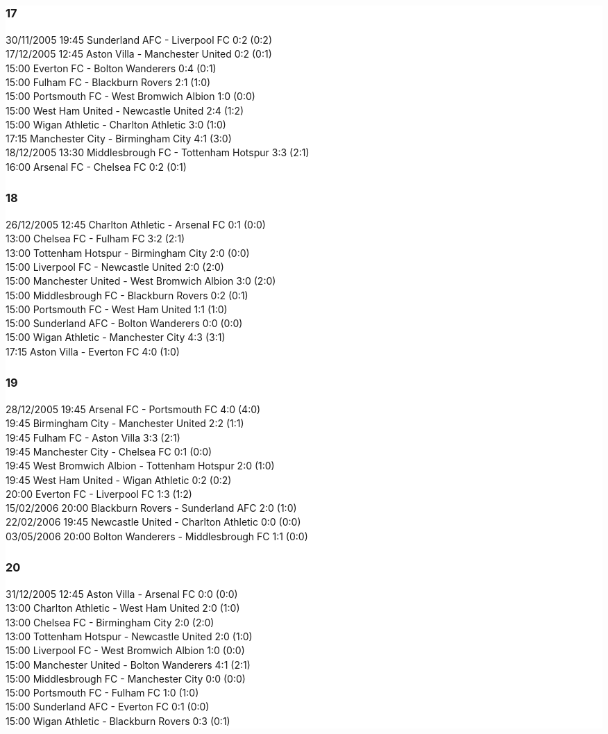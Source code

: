 ### 17

30/11/2005	19:45	Sunderland AFC	-	Liverpool FC	0:2 (0:2)	
17/12/2005	12:45	Aston Villa	-	Manchester United	0:2 (0:1)	
15:00	Everton FC	-	Bolton Wanderers	0:4 (0:1)	
15:00	Fulham FC	-	Blackburn Rovers	2:1 (1:0)	
15:00	Portsmouth FC	-	West Bromwich Albion	1:0 (0:0)	
15:00	West Ham United	-	Newcastle United	2:4 (1:2)	
15:00	Wigan Athletic	-	Charlton Athletic	3:0 (1:0)	
17:15	Manchester City	-	Birmingham City	4:1 (3:0)	
18/12/2005	13:30	Middlesbrough FC	-	Tottenham Hotspur	3:3 (2:1)	
16:00	Arsenal FC	-	Chelsea FC	0:2 (0:1)

### 18

26/12/2005	12:45	Charlton Athletic	-	Arsenal FC	0:1 (0:0)	
13:00	Chelsea FC	-	Fulham FC	3:2 (2:1)	
13:00	Tottenham Hotspur	-	Birmingham City	2:0 (0:0)	
15:00	Liverpool FC	-	Newcastle United	2:0 (2:0)	
15:00	Manchester United	-	West Bromwich Albion	3:0 (2:0)	
15:00	Middlesbrough FC	-	Blackburn Rovers	0:2 (0:1)	
15:00	Portsmouth FC	-	West Ham United	1:1 (1:0)	
15:00	Sunderland AFC	-	Bolton Wanderers	0:0 (0:0)	
15:00	Wigan Athletic	-	Manchester City	4:3 (3:1)	
17:15	Aston Villa	-	Everton FC	4:0 (1:0)

### 19

28/12/2005	19:45	Arsenal FC	-	Portsmouth FC	4:0 (4:0)	
19:45	Birmingham City	-	Manchester United	2:2 (1:1)	
19:45	Fulham FC	-	Aston Villa	3:3 (2:1)	
19:45	Manchester City	-	Chelsea FC	0:1 (0:0)	
19:45	West Bromwich Albion	-	Tottenham Hotspur	2:0 (1:0)	
19:45	West Ham United	-	Wigan Athletic	0:2 (0:2)	
20:00	Everton FC	-	Liverpool FC	1:3 (1:2)	
15/02/2006	20:00	Blackburn Rovers	-	Sunderland AFC	2:0 (1:0)	
22/02/2006	19:45	Newcastle United	-	Charlton Athletic	0:0 (0:0)	
03/05/2006	20:00	Bolton Wanderers	-	Middlesbrough FC	1:1 (0:0)

### 20

31/12/2005	12:45	Aston Villa	-	Arsenal FC	0:0 (0:0)	
13:00	Charlton Athletic	-	West Ham United	2:0 (1:0)	
13:00	Chelsea FC	-	Birmingham City	2:0 (2:0)	
13:00	Tottenham Hotspur	-	Newcastle United	2:0 (1:0)	
15:00	Liverpool FC	-	West Bromwich Albion	1:0 (0:0)	
15:00	Manchester United	-	Bolton Wanderers	4:1 (2:1)	
15:00	Middlesbrough FC	-	Manchester City	0:0 (0:0)	
15:00	Portsmouth FC	-	Fulham FC	1:0 (1:0)	
15:00	Sunderland AFC	-	Everton FC	0:1 (0:0)	
15:00	Wigan Athletic	-	Blackburn Rovers	0:3 (0:1)

